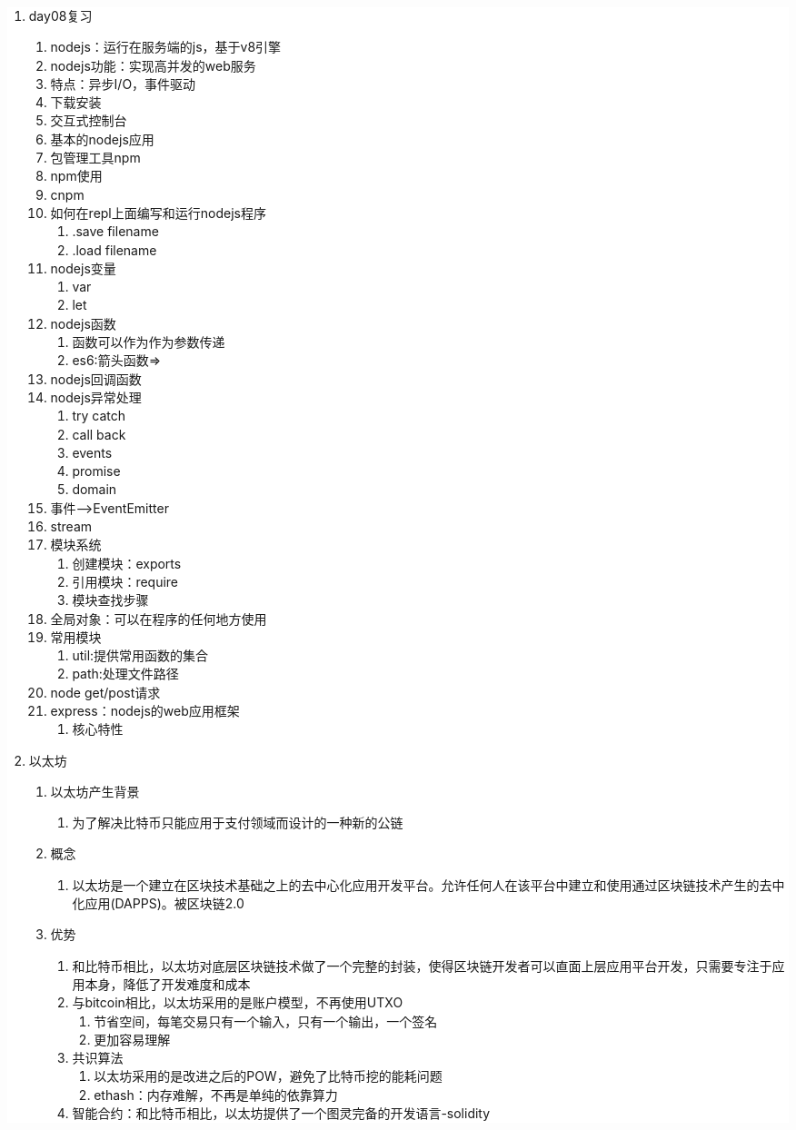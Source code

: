 1. day08复习

   1. nodejs：运行在服务端的js，基于v8引擎
   2. nodejs功能：实现高并发的web服务
   3. 特点：异步I/O，事件驱动
   4. 下载安装
   5. 交互式控制台
   6. 基本的nodejs应用
   7. 包管理工具npm
   8. npm使用
   9. cnpm
   10. 如何在repl上面编写和运行nodejs程序
       1. .save filename
       2. .load filename
   11. nodejs变量
       1. var 
       2. let
   12. nodejs函数
       1. 函数可以作为作为参数传递
       2. es6:箭头函数=>
   13. nodejs回调函数
   14. nodejs异常处理
       1. try catch
       2. call back
       3. events
       4. promise
       5. domain
   15. 事件-->EventEmitter
   16. stream
   17. 模块系统
       1. 创建模块：exports
       2. 引用模块：require
       3. 模块查找步骤
   18. 全局对象：可以在程序的任何地方使用
   19. 常用模块
       1. util:提供常用函数的集合
       2. path:处理文件路径
   20. node get/post请求
   21. express：nodejs的web应用框架
       1. 核心特性

2. 以太坊

   1. 以太坊产生背景

      1. 为了解决比特币只能应用于支付领域而设计的一种新的公链

   2. 概念

      1. 以太坊是一个建立在区块技术基础之上的去中心化应用开发平台。允许任何人在该平台中建立和使用通过区块链技术产生的去中化应用(DAPPS)。被区块链2.0

   3. 优势

      1. 和比特币相比，以太坊对底层区块链技术做了一个完整的封装，使得区块链开发者可以直面上层应用平台开发，只需要专注于应用本身，降低了开发难度和成本
      2. 与bitcoin相比，以太坊采用的是账户模型，不再使用UTXO
         1. 节省空间，每笔交易只有一个输入，只有一个输出，一个签名
         2. 更加容易理解
      3. 共识算法
         1. 以太坊采用的是改进之后的POW，避免了比特币挖的能耗问题
         2. ethash：内存难解，不再是单纯的依靠算力
      4. 智能合约：和比特币相比，以太坊提供了一个图灵完备的开发语言-solidity
